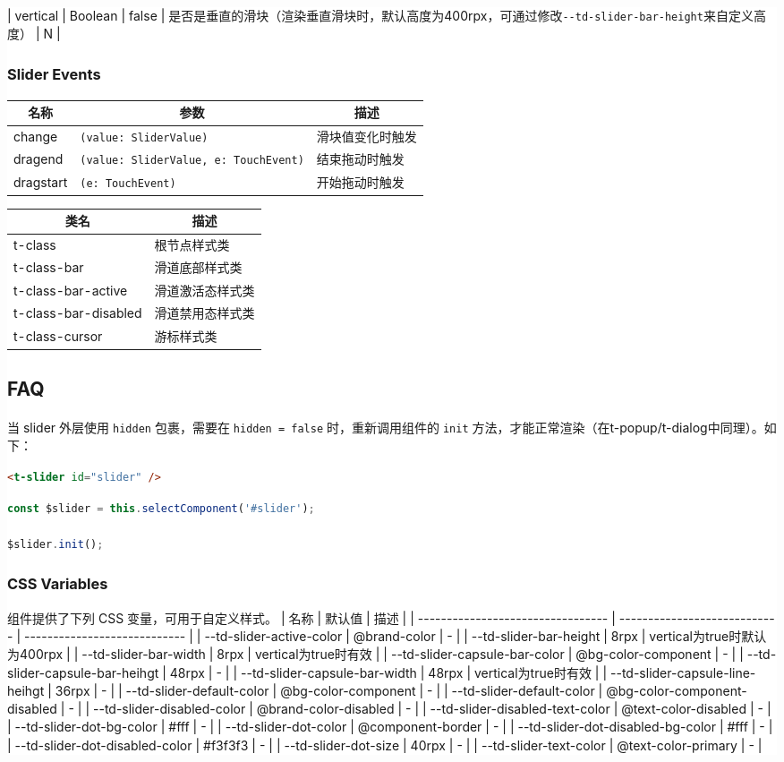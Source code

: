 | vertical           | Boolean          | false     | 是否是垂直的滑块（渲染垂直滑块时，默认高度为400rpx，可通过修改`--td-slider-bar-height`来自定义高度）                                                                                                                                                                                                    | N    |

### Slider Events

| 名称      | 参数                                  | 描述             |
| --------- | ------------------------------------- | ---------------- |
| change    | `(value: SliderValue)`                | 滑块值变化时触发 |
| dragend   | `(value: SliderValue, e: TouchEvent)` | 结束拖动时触发   |
| dragstart | `(e: TouchEvent)`                     | 开始拖动时触发   |

| 类名                 | 描述             |
| -------------------- | ---------------- |
| t-class              | 根节点样式类     |
| t-class-bar          | 滑道底部样式类   |
| t-class-bar-active   | 滑道激活态样式类 |
| t-class-bar-disabled | 滑道禁用态样式类 |
| t-class-cursor       | 游标样式类       |

## FAQ

当 slider 外层使用 `hidden` 包裹，需要在 `hidden = false` 时，重新调用组件的 `init` 方法，才能正常渲染（在t-popup/t-dialog中同理）。如下：

```html
<t-slider id="slider" />
```

```js
const $slider = this.selectComponent('#slider');

$slider.init();
```

### CSS Variables

组件提供了下列 CSS 变量，可用于自定义样式。
| 名称                              | 默认值                       | 描述                         |
| --------------------------------- | ---------------------------- | ---------------------------- |
| --td-slider-active-color          | @brand-color                 | -                            |
| --td-slider-bar-height            | 8rpx                         | vertical为true时默认为400rpx |
| --td-slider-bar-width             | 8rpx                         | vertical为true时有效         |
| --td-slider-capsule-bar-color     | @bg-color-component          | -                            |
| --td-slider-capsule-bar-heihgt    | 48rpx                        | -                            |
| --td-slider-capsule-bar-width     | 48rpx                        | vertical为true时有效         |
| --td-slider-capsule-line-heihgt   | 36rpx                        | -                            |
| --td-slider-default-color         | @bg-color-component          | -                            |
| --td-slider-default-color         | @bg-color-component-disabled | -                            |
| --td-slider-disabled-color        | @brand-color-disabled        | -                            |
| --td-slider-disabled-text-color   | @text-color-disabled         | -                            |
| --td-slider-dot-bg-color          | #fff                         | -                            |
| --td-slider-dot-color             | @component-border            | -                            |
| --td-slider-dot-disabled-bg-color | #fff                         | -                            |
| --td-slider-dot-disabled-color    | #f3f3f3                      | -                            |
| --td-slider-dot-size              | 40rpx                        | -                            |
| --td-slider-text-color            | @text-color-primary          | -                            |
